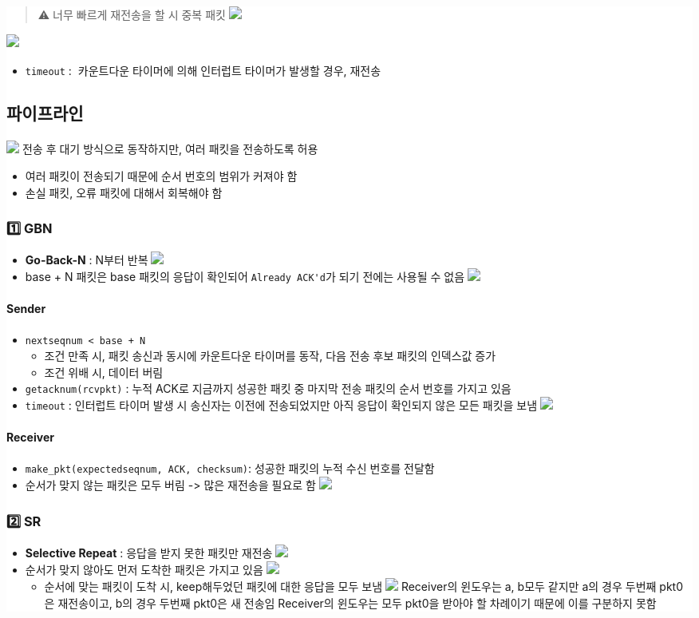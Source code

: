 > ⚠️ 너무 빠르게 재전송을 할 시 중복 패킷
> ![](https://i.imgur.com/lHENS8x.png)

![](https://i.imgur.com/ZKRWDbQ.png)
- `timeout` :  카운트다운 타이머에 의해 인터럽트 타이머가 발생할 경우, 재전송
## 파이프라인
![](https://i.imgur.com/yzoWKSP.png)
전송 후 대기 방식으로 동작하지만, 여러 패킷을 전송하도록 허용

- 여러 패킷이 전송되기 때문에 순서 번호의 범위가 커져야 함
- 손실 패킷, 오류 패킷에 대해서 회복해야 함
### 1️⃣ GBN
- **Go-Back-N** : N부터 반복
![](https://i.imgur.com/NpUADah.png)
- base + N 패킷은 base 패킷의 응답이 확인되어 `Already ACK'd`가 되기 전에는 사용될 수 없음
![](https://i.imgur.com/0RpBZt7.png)
#### Sender
- `nextseqnum < base + N`
	- 조건 만족 시, 패킷 송신과 동시에 카운트다운 타이머를 동작, 다음 전송 후보 패킷의 인덱스값 증가
	- 조건 위배 시, 데이터 버림
- `getacknum(rcvpkt)` : 누적 ACK로 지금까지 성공한 패킷 중 마지막 전송 패킷의 순서 번호를 가지고 있음
- `timeout` : 인터럽트 타이머 발생 시 송신자는 이전에 전송되었지만 아직 응답이 확인되지 않은 모든 패킷을 보냄
![](https://i.imgur.com/5u4HECk.png)
#### Receiver
- `make_pkt(expectedseqnum, ACK, checksum)`: 성공한 패킷의 누적 수신 번호를 전달함
- 순서가 맞지 않는 패킷은 모두 버림 -> 많은 재전송을 필요로 함
	![](https://i.imgur.com/CbRFFDh.png)
### 2️⃣ SR
- **Selective Repeat** : 응답을 받지 못한 패킷만 재전송
![](https://i.imgur.com/Zpmstx8.png)
- 순서가 맞지 않아도 먼저 도착한 패킷은 가지고 있음
	![](https://i.imgur.com/HsRkK7L.png)
	- 순서에 맞는 패킷이 도착 시, keep해두었던 패킷에 대한 응답을 모두 보냄
![](https://i.imgur.com/jtrZPGc.png)
Receiver의 윈도우는 a, b모두 같지만 a의 경우 두번째 pkt0은 재전송이고, b의 경우 두번째 pkt0은 새 전송임
Receiver의 윈도우는 모두 pkt0을 받아야 할 차례이기 때문에 이를 구분하지 못함